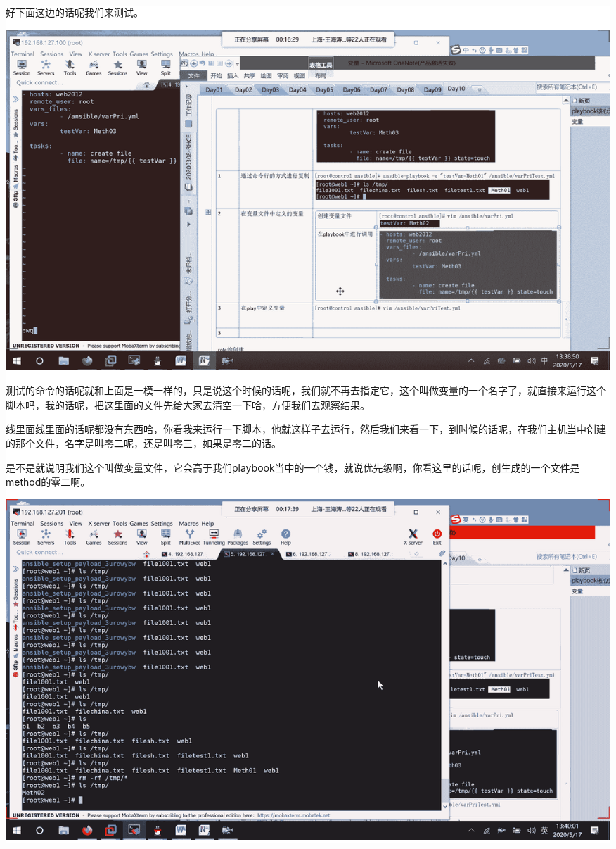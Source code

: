 好下面这边的话呢我们来测试。

![](img/0080b606b764efc04328e70fcc5fe588_39.png)

测试的命令的话呢就和上面是一模一样的，只是说这个时候的话呢，我们就不再去指定它，这个叫做变量的一个名字了，就直接来运行这个脚本吗，我的话呢，把这里面的文件先给大家去清空一下哈，方便我们去观察结果。

线里面线里面的话呢都没有东西哈，你看我来运行一下脚本，他就这样子去运行，然后我们来看一下，到时候的话呢，在我们主机当中创建的那个文件，名字是叫零二呢，还是叫零三，如果是零二的话。

是不是就说明我们这个叫做变量文件，它会高于我们playbook当中的一个钱，就说优先级啊，你看这里的话呢，创生成的一个文件是method的零二啊。



![](img/0080b606b764efc04328e70fcc5fe588_41.png)
